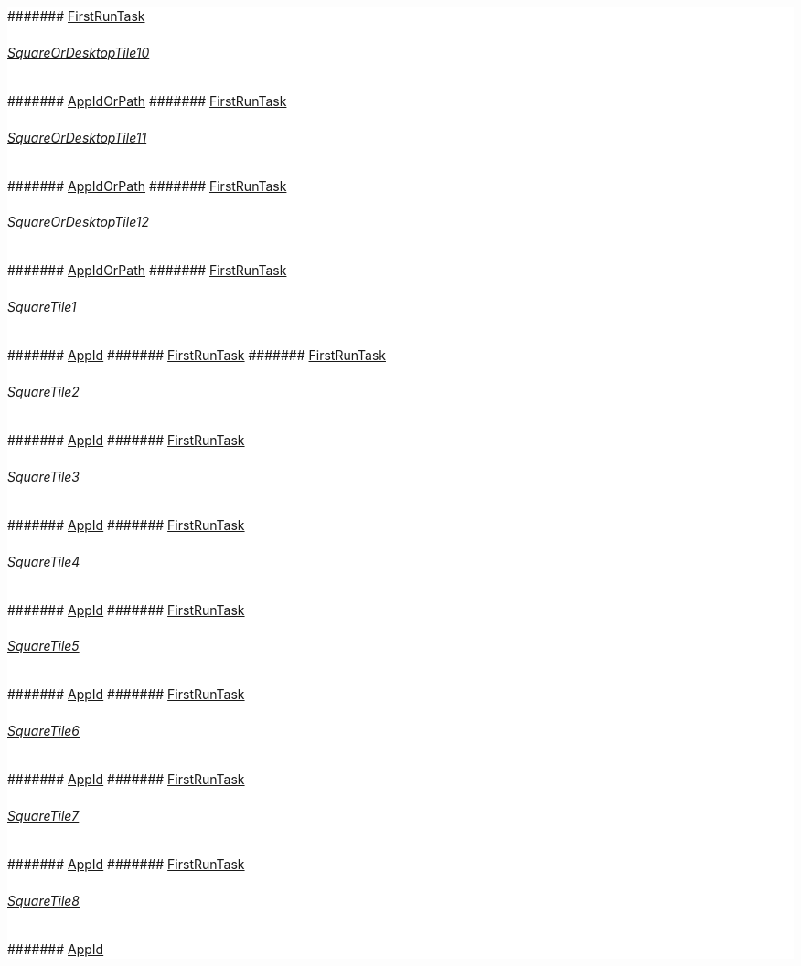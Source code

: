 ####### [FirstRunTask](microsoft-windows-shell-setup-starttiles-squaretiles-squareordesktoptile9-firstruntask.md)
###### [SquareOrDesktopTile10](microsoft-windows-shell-setup-starttiles-squaretiles-squareordesktoptile10.md)
####### [AppIdOrPath](microsoft-windows-shell-setup-starttiles-squaretiles-squareordesktoptile10-appidorpath.md)
####### [FirstRunTask](microsoft-windows-shell-setup-starttiles-squaretiles-squareordesktoptile10-firstruntask.md)
###### [SquareOrDesktopTile11](microsoft-windows-shell-setup-starttiles-squaretiles-squareordesktoptile11.md)
####### [AppIdOrPath](microsoft-windows-shell-setup-starttiles-squaretiles-squareordesktoptile11-appidorpath.md)
####### [FirstRunTask](microsoft-windows-shell-setup-starttiles-squaretiles-squareordesktoptile11-firstruntask.md)
###### [SquareOrDesktopTile12](microsoft-windows-shell-setup-starttiles-squaretiles-squareordesktoptile12.md)
####### [AppIdOrPath](microsoft-windows-shell-setup-starttiles-squaretiles-squareordesktoptile12-appidorpath.md)
####### [FirstRunTask](microsoft-windows-shell-setup-starttiles-squaretiles-squareordesktoptile12-firstruntask.md)
###### [SquareTile1](microsoft-windows-shell-setup-starttiles-squaretiles-squaretile1.md)
####### [AppId](microsoft-windows-shell-setup-starttiles-squaretiles-squaretile1-appid.md)
####### [FirstRunTask](microsoft-windows-shell-setup-starttiles-squaretiles-squaretile1-firstruntask.md)
####### [FirstRunTask](microsoft-windows-shell-setup-starttiles-squaretiles-squaretile12-firstruntask.md)
###### [SquareTile2](microsoft-windows-shell-setup-starttiles-squaretiles-squaretile2.md)
####### [AppId](microsoft-windows-shell-setup-starttiles-squaretiles-squaretile2-appid.md)
####### [FirstRunTask](microsoft-windows-shell-setup-starttiles-squaretiles-squaretile2-firstruntask.md)
###### [SquareTile3](microsoft-windows-shell-setup-starttiles-squaretiles-squaretile3.md)
####### [AppId](microsoft-windows-shell-setup-starttiles-squaretiles-squaretile3-appid.md)
####### [FirstRunTask](microsoft-windows-shell-setup-starttiles-squaretiles-squaretile3-firstruntask.md)
###### [SquareTile4](microsoft-windows-shell-setup-starttiles-squaretiles-squaretile4.md)
####### [AppId](microsoft-windows-shell-setup-starttiles-squaretiles-squaretile4-appid.md)
####### [FirstRunTask](microsoft-windows-shell-setup-starttiles-squaretiles-squaretile4-firstruntask.md)
###### [SquareTile5](microsoft-windows-shell-setup-starttiles-squaretiles-squaretile5.md)
####### [AppId](microsoft-windows-shell-setup-starttiles-squaretiles-squaretile5-appid.md)
####### [FirstRunTask](microsoft-windows-shell-setup-starttiles-squaretiles-squaretile5-firstruntask.md)
###### [SquareTile6](microsoft-windows-shell-setup-starttiles-squaretiles-squaretile6.md)
####### [AppId](microsoft-windows-shell-setup-starttiles-squaretiles-squaretile6-appid.md)
####### [FirstRunTask](microsoft-windows-shell-setup-starttiles-squaretiles-squaretile6-firstruntask.md)
###### [SquareTile7](microsoft-windows-shell-setup-starttiles-squaretiles-squaretile7.md)
####### [AppId](microsoft-windows-shell-setup-starttiles-squaretiles-squaretile7-appid.md)
####### [FirstRunTask](microsoft-windows-shell-setup-starttiles-squaretiles-squaretile7-firstruntask.md)
###### [SquareTile8](microsoft-windows-shell-setup-starttiles-squaretiles-squaretile8.md)
####### [AppId](microsoft-windows-shell-setup-starttiles-squaretiles-squaretile8-appid.md)